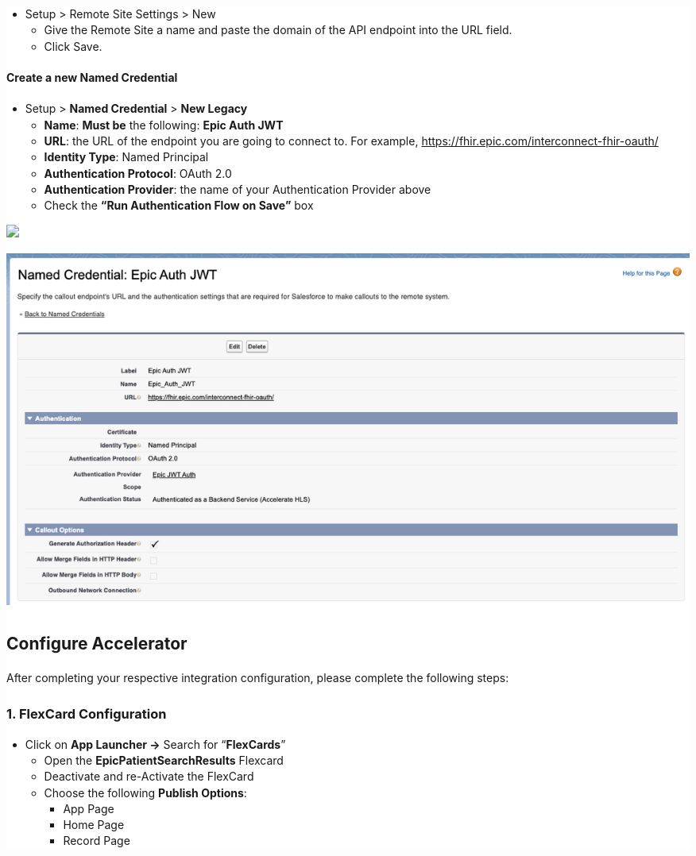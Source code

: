 * Setup > Remote Site Settings > New
    * Give the Remote Site a name and paste the domain of the API endpoint into the URL field.
    * Click Save.

<h4>Create a new Named Credential</h4>

* Setup > **Named Credential** > **New Legacy**
	* **Name**: **Must be** the following: **Epic Auth JWT**
	* **URL**: the URL of the endpoint you are going to connect to. For example, https://fhir.epic.com/interconnect-fhir-oauth/ 
	* **Identity Type**: Named Principal
	* **Authentication Protocol**: OAuth 2.0
	* **Authentication Provider**: the name of your Authentication Provider above
	* Check the **“Run Authentication Flow on Save”** box

![](/images/fcimage4.png)

![](/images/psimage5.png)

## Configure Accelerator

After completing your respective integration configuration, please complete the following steps:

### 1.  FlexCard Configuration
* Click on **App Launcher →** Search for “**FlexCards**”
    * Open the **EpicPatientSearchResults** Flexcard
    * Deactivate and re-Activate the FlexCard
    * Choose the following **Publish Options**:
        * App Page
        * Home Page
        * Record Page
